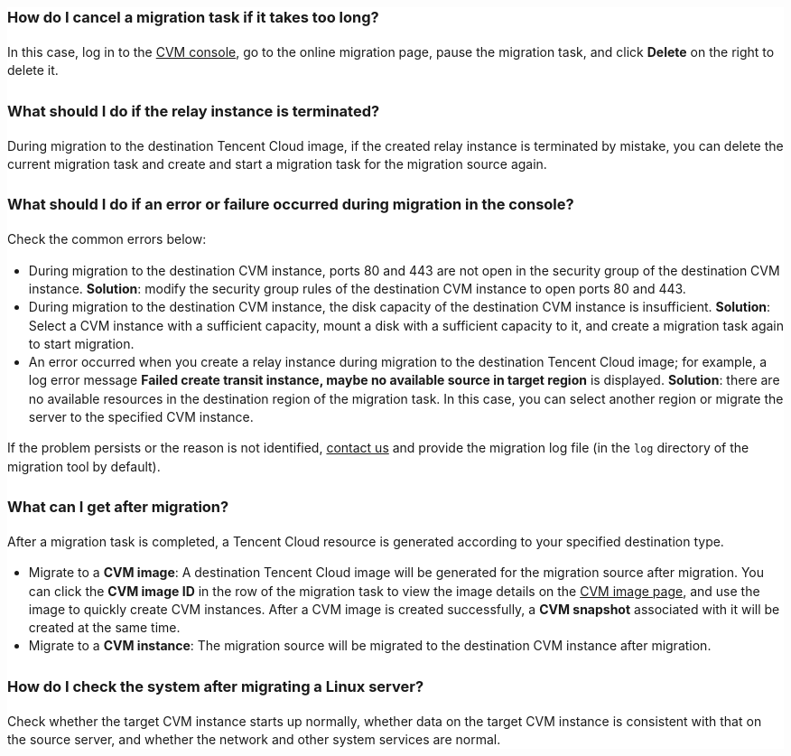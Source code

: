 
### How do I cancel a migration task if it takes too long?
In this case, log in to the [CVM console](https://console.cloud.tencent.com/cvm/csm/online?rid=1), go to the online migration page, pause the migration task, and click **Delete** on the right to delete it.


### What should I do if the relay instance is terminated?
During migration to the destination Tencent Cloud image, if the created relay instance is terminated by mistake, you can delete the current migration task and create and start a migration task for the migration source again.


### What should I do if an error or failure occurred during migration in the console?
Check the common errors below:


- During migration to the destination CVM instance, ports 80 and 443 are not open in the security group of the destination CVM instance.
**Solution**: modify the security group rules of the destination CVM instance to open ports 80 and 443.
- During migration to the destination CVM instance, the disk capacity of the destination CVM instance is insufficient.
**Solution**: Select a CVM instance with a sufficient capacity, mount a disk with a sufficient capacity to it, and create a migration task again to start migration.
- An error occurred when you create a relay instance during migration to the destination Tencent Cloud image; for example, a log error message **Failed create transit instance, maybe no available source in target region** is displayed.
**Solution**: there are no available resources in the destination region of the migration task. In this case, you can select another region or migrate the server to the specified CVM instance.

If the problem persists or the reason is not identified, [contact us](https://intl.cloud.tencent.com/document/product/213/34837) and provide the migration log file (in the `log` directory of the migration tool by default).


### What can I get after migration?
After a migration task is completed, a Tencent Cloud resource is generated according to your specified destination type.
- Migrate to a **CVM image**: A destination Tencent Cloud image will be generated for the migration source after migration. You can click the **CVM image ID** in the row of the migration task to view the image details on the [CVM image page](https://console.cloud.tencent.com/cvm/image/index), and use the image to quickly create CVM instances. After a CVM image is created successfully, a **CVM snapshot** associated with it will be created at the same time.
- Migrate to a **CVM instance**: The migration source will be migrated to the destination CVM instance after migration.


### How do I check the system after migrating a Linux server?
Check whether the target CVM instance starts up normally, whether data on the target CVM instance is consistent with that on the source server, and whether the network and other system services are normal.
